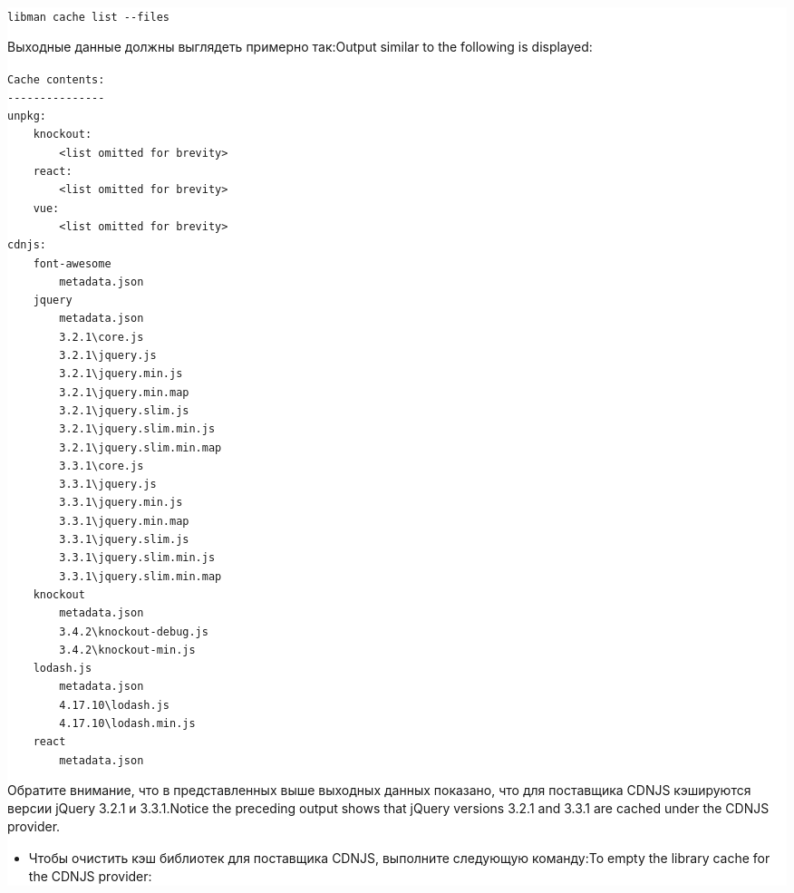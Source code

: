   ```console
  libman cache list --files
  ```

  <span data-ttu-id="3a0cd-241">Выходные данные должны выглядеть примерно так:</span><span class="sxs-lookup"><span data-stu-id="3a0cd-241">Output similar to the following is displayed:</span></span>

  ```console
  Cache contents:
  ---------------
  unpkg:
      knockout:
          <list omitted for brevity>
      react:
          <list omitted for brevity>
      vue:
          <list omitted for brevity>
  cdnjs:
      font-awesome
          metadata.json
      jquery
          metadata.json
          3.2.1\core.js
          3.2.1\jquery.js
          3.2.1\jquery.min.js
          3.2.1\jquery.min.map
          3.2.1\jquery.slim.js
          3.2.1\jquery.slim.min.js
          3.2.1\jquery.slim.min.map
          3.3.1\core.js
          3.3.1\jquery.js
          3.3.1\jquery.min.js
          3.3.1\jquery.min.map
          3.3.1\jquery.slim.js
          3.3.1\jquery.slim.min.js
          3.3.1\jquery.slim.min.map
      knockout
          metadata.json
          3.4.2\knockout-debug.js
          3.4.2\knockout-min.js
      lodash.js
          metadata.json
          4.17.10\lodash.js
          4.17.10\lodash.min.js
      react
          metadata.json
  ```

  <span data-ttu-id="3a0cd-242">Обратите внимание, что в представленных выше выходных данных показано, что для поставщика CDNJS кэшируются версии jQuery 3.2.1 и 3.3.1.</span><span class="sxs-lookup"><span data-stu-id="3a0cd-242">Notice the preceding output shows that jQuery versions 3.2.1 and 3.3.1 are cached under the CDNJS provider.</span></span>

* <span data-ttu-id="3a0cd-243">Чтобы очистить кэш библиотек для поставщика CDNJS, выполните следующую команду:</span><span class="sxs-lookup"><span data-stu-id="3a0cd-243">To empty the library cache for the CDNJS provider:</span></span>
